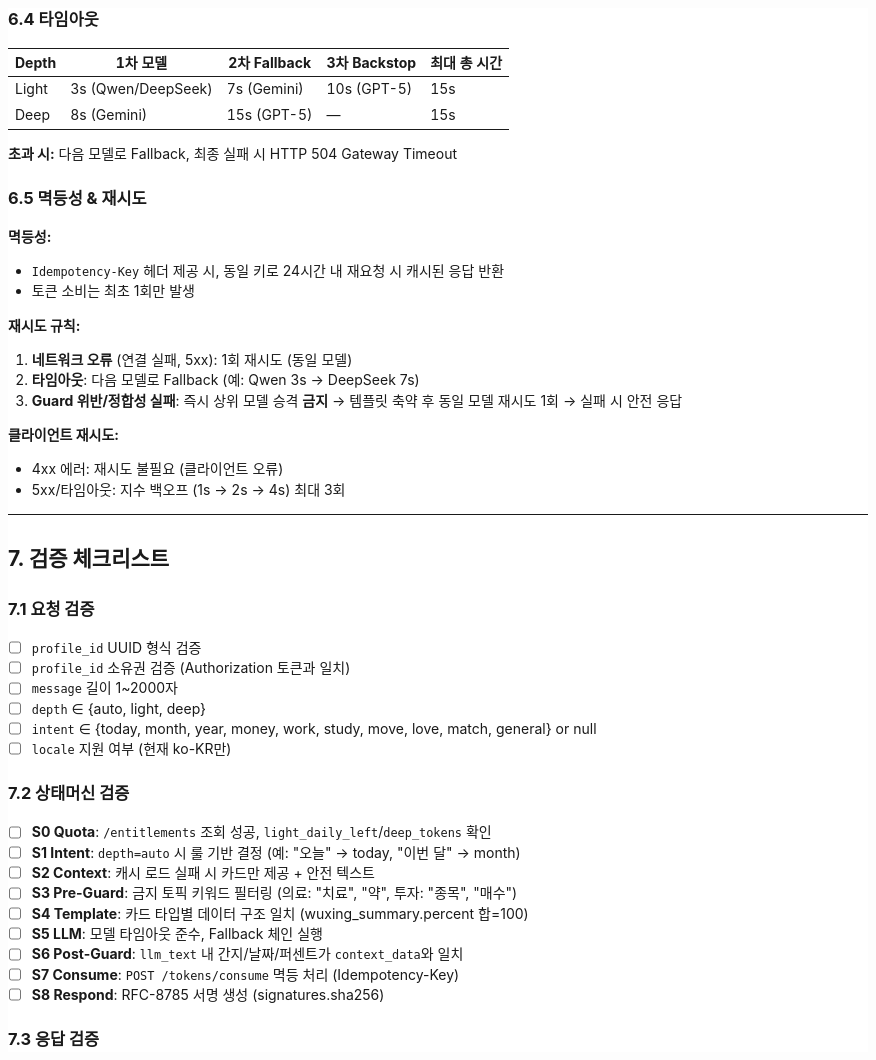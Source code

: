 ### 6.4 타임아웃

| Depth | 1차 모델 | 2차 Fallback | 3차 Backstop | 최대 총 시간 |
|-------|----------|--------------|--------------|--------------|
| Light | 3s (Qwen/DeepSeek) | 7s (Gemini) | 10s (GPT-5) | 15s |
| Deep  | 8s (Gemini) | 15s (GPT-5) | — | 15s |

**초과 시:** 다음 모델로 Fallback, 최종 실패 시 HTTP 504 Gateway Timeout

### 6.5 멱등성 & 재시도

**멱등성:**
- `Idempotency-Key` 헤더 제공 시, 동일 키로 24시간 내 재요청 시 캐시된 응답 반환
- 토큰 소비는 최초 1회만 발생

**재시도 규칙:**
1. **네트워크 오류** (연결 실패, 5xx): 1회 재시도 (동일 모델)
2. **타임아웃**: 다음 모델로 Fallback (예: Qwen 3s → DeepSeek 7s)
3. **Guard 위반/정합성 실패**: 즉시 상위 모델 승격 **금지** → 템플릿 축약 후 동일 모델 재시도 1회 → 실패 시 안전 응답

**클라이언트 재시도:**
- 4xx 에러: 재시도 불필요 (클라이언트 오류)
- 5xx/타임아웃: 지수 백오프 (1s → 2s → 4s) 최대 3회

---

## 7. 검증 체크리스트

### 7.1 요청 검증

- [ ] `profile_id` UUID 형식 검증
- [ ] `profile_id` 소유권 검증 (Authorization 토큰과 일치)
- [ ] `message` 길이 1~2000자
- [ ] `depth` ∈ {auto, light, deep}
- [ ] `intent` ∈ {today, month, year, money, work, study, move, love, match, general} or null
- [ ] `locale` 지원 여부 (현재 ko-KR만)

### 7.2 상태머신 검증

- [ ] **S0 Quota**: `/entitlements` 조회 성공, `light_daily_left`/`deep_tokens` 확인
- [ ] **S1 Intent**: `depth=auto` 시 룰 기반 결정 (예: "오늘" → today, "이번 달" → month)
- [ ] **S2 Context**: 캐시 로드 실패 시 카드만 제공 + 안전 텍스트
- [ ] **S3 Pre-Guard**: 금지 토픽 키워드 필터링 (의료: "치료", "약", 투자: "종목", "매수")
- [ ] **S4 Template**: 카드 타입별 데이터 구조 일치 (wuxing_summary.percent 합=100)
- [ ] **S5 LLM**: 모델 타임아웃 준수, Fallback 체인 실행
- [ ] **S6 Post-Guard**: `llm_text` 내 간지/날짜/퍼센트가 `context_data`와 일치
- [ ] **S7 Consume**: `POST /tokens/consume` 멱등 처리 (Idempotency-Key)
- [ ] **S8 Respond**: RFC-8785 서명 생성 (signatures.sha256)

### 7.3 응답 검증
